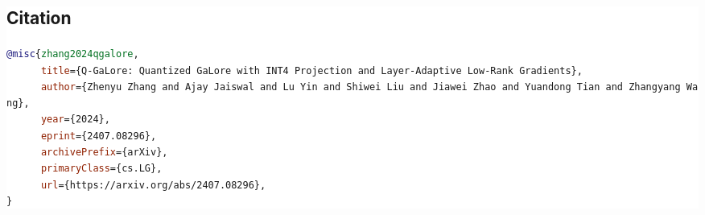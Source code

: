 ```

```


## Citation

```bibtex
@misc{zhang2024qgalore,
      title={Q-GaLore: Quantized GaLore with INT4 Projection and Layer-Adaptive Low-Rank Gradients}, 
      author={Zhenyu Zhang and Ajay Jaiswal and Lu Yin and Shiwei Liu and Jiawei Zhao and Yuandong Tian and Zhangyang Wang},
      year={2024},
      eprint={2407.08296},
      archivePrefix={arXiv},
      primaryClass={cs.LG},
      url={https://arxiv.org/abs/2407.08296}, 
}
```
